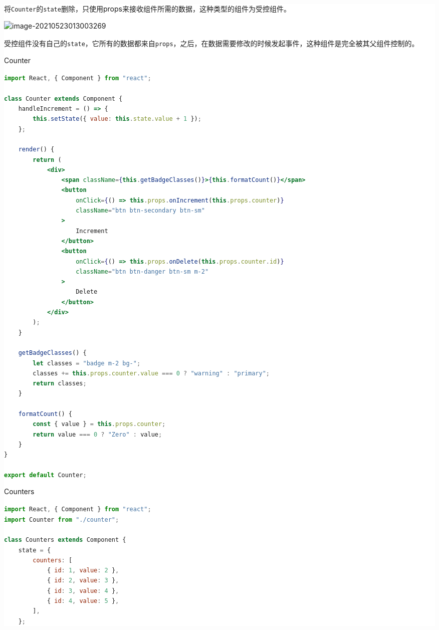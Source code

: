 将`Counter`的`state`删除，只使用props来接收组件所需的数据，这种类型的组件为受控组件。

![image-20210523013003269](H:%5CF%5Csecond-period%5Cdocs%5Cweb%5Cimg%5Cimage-20210523013003269.png)

受控组件没有自己的`state`，它所有的数据都来自`props`，之后，在数据需要修改的时候发起事件，这种组件是完全被其父组件控制的。

Counter

```jsx
import React, { Component } from "react";

class Counter extends Component {
	handleIncrement = () => {
		this.setState({ value: this.state.value + 1 });
	};

	render() {
		return (
			<div>
				<span className={this.getBadgeClasses()}>{this.formatCount()}</span>
				<button
					onClick={() => this.props.onIncrement(this.props.counter)}
					className="btn btn-secondary btn-sm"
				>
					Increment
				</button>
				<button
					onClick={() => this.props.onDelete(this.props.counter.id)}
					className="btn btn-danger btn-sm m-2"
				>
					Delete
				</button>
			</div>
		);
	}

	getBadgeClasses() {
		let classes = "badge m-2 bg-";
		classes += this.props.counter.value === 0 ? "warning" : "primary";
		return classes;
	}

	formatCount() {
		const { value } = this.props.counter;
		return value === 0 ? "Zero" : value;
	}
}

export default Counter;
```

Counters

```jsx
import React, { Component } from "react";
import Counter from "./counter";

class Counters extends Component {
	state = {
		counters: [
			{ id: 1, value: 2 },
			{ id: 2, value: 3 },
			{ id: 3, value: 4 },
			{ id: 4, value: 5 },
		],
	};
```